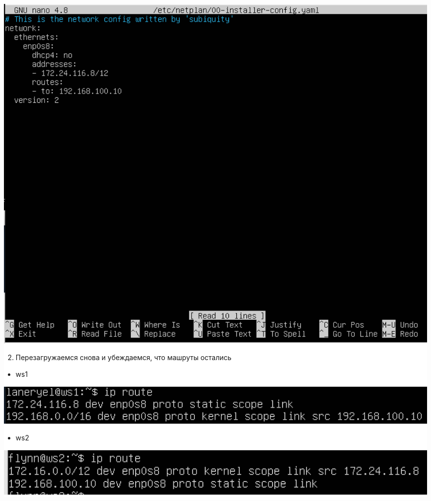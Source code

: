  ![Alt text](<src/Снимок экрана 2025-02-12 в 21.54.33.png>)

 2) Перезагружаемся снова и убеждаемся, что машруты остались

 - ws1

![Alt text](<src/Снимок экрана 2025-02-12 в 21.59.34.png>)

- ws2

![Alt text](<src/Снимок экрана 2025-02-12 в 21.59.44.png>)
